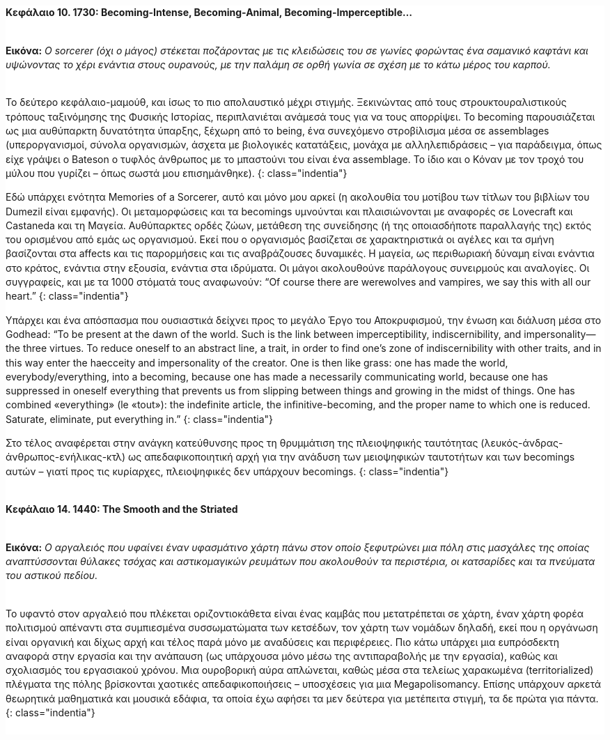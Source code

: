 **Κεφάλαιο 10. 1730: Becoming-Intense, Becoming-Animal, Becoming-Imperceptible…**  
<br>

**Εικόνα:** *Ο sorcerer (όχι ο μάγος) στέκεται ποζάροντας με τις κλειδώσεις του σε γωνίες φορώντας ένα σαμανικό καφτάνι και υψώνοντας το χέρι ενάντια στους ουρανούς, με την παλάμη σε ορθή γωνία σε σχέση με το κάτω μέρος του καρπού.*  
<br>

Το δεύτερο κεφάλαιο-μαμούθ, και ίσως το πιο απολαυστικό μέχρι στιγμής. Ξεκινώντας από τους στρουκτουραλιστικούς τρόπους ταξινόμησης της Φυσικής Ιστορίας, περιπλανιέται ανάμεσά τους για να τους απορρίψει. Το becoming παρουσιάζεται ως μια αυθύπαρκτη δυνατότητα ύπαρξης, ξέχωρη από το being, ένα συνεχόμενο στροβίλισμα μέσα σε assemblages (υπεροργανισμοί, σύνολα οργανισμών, άσχετα με βιολογικές κατατάξεις, μονάχα με αλληλεπιδράσεις – για παράδειγμα, όπως είχε γράψει ο Bateson ο τυφλός άνθρωπος με το μπαστούνι του είναι ένα assemblage. Το ίδιο και ο Κόναν με τον τροχό του μύλου που γυρίζει – όπως σωστά μου επισημάνθηκε).
{: class="indentia"}

Εδώ υπάρχει ενότητα Memories of a Sorcerer, αυτό και μόνο μου αρκεί (η ακολουθία του μοτίβου των τίτλων του βιβλίων του Dumezil είναι εμφανής). Οι μεταμορφώσεις και τα becomings υμνούνται και πλαισιώνονται με αναφορές σε Lovecraft και Castaneda και τη Μαγεία. Αυθύπαρκτες ορδές ζώων, μετάθεση της συνείδησης (ή της οποιασδήποτε παραλλαγής της) εκτός του ορισμένου από εμάς ως οργανισμού. Εκεί που ο οργανισμός βασίζεται σε χαρακτηριστικά οι αγέλες και τα σμήνη βασίζονται στα affects και τις παρορμήσεις και τις αναβράζουσες δυναμικές. Η μαγεία, ως περιθωριακή δύναμη είναι ενάντια στο κράτος, ενάντια στην εξουσία, ενάντια στα ιδρύματα. Οι μάγοι ακολουθούνε παράλογους συνειρμούς και αναλογίες. Οι συγγραφείς, και με τα 1000 στόματά τους αναφωνούν: “Of course there are werewolves and vampires, we say this with all our heart.”
{: class="indentia"}

Υπάρχει και ένα απόσπασμα που ουσιαστικά δείχνει προς το μεγάλο Έργο του Αποκρυφισμού, την ένωση και διάλυση μέσα στο Godhead: “To be present at the dawn of the world. Such is the link between imperceptibility, indiscernibility, and impersonality—the three virtues. To reduce oneself to an abstract line, a trait, in order to find one’s zone of indiscernibility with other traits, and in this way enter the haecceity and impersonality of the creator. One is then like grass: one has made the world, everybody/everything, into a becoming, because one has made a necessarily communicating world, because one has suppressed in oneself everything that prevents us from slipping between things and growing in the midst of things. One has combined «everything» (le «tout»): the indefinite article, the infinitive-becoming, and the proper name to which one is reduced. Saturate, eliminate, put everything in.”
{: class="indentia"}

Στο τέλος αναφέρεται στην ανάγκη κατεύθυνσης προς τη θρυμμάτιση της πλειοψηφικής ταυτότητας (λευκός-άνδρας-άνθρωπος-ενήλικας-κτλ) ως απεδαφικοποιητική αρχή για την ανάδυση των μειοψηφικών ταυτοτήτων και των becomings αυτών – γιατί προς τις κυρίαρχες, πλειοψηφικές δεν υπάρχουν becomings.
{: class="indentia"}  
<br>

**Κεφάλαιο 14. 1440: The Smooth and the Striated**  
<br>

**Εικόνα:** *Ο αργαλειός που υφαίνει έναν υφασμάτινο χάρτη πάνω στον οποίο ξεφυτρώνει μια πόλη στις μασχάλες της οποίας αναπτύσσονται θύλακες τσόχας και αστικομαγικών ρευμάτων που ακολουθούν τα περιστέρια, οι κατσαρίδες και τα πνεύματα του αστικού πεδίου.*  
<br>

Το υφαντό στον αργαλειό που πλέκεται οριζοντιοκάθετα είναι ένας καμβάς που μετατρέπεται σε χάρτη, έναν χάρτη φορέα πολιτισμού απέναντι στα συμπιεσμένα συσσωματώματα των κετσέδων, τον χάρτη των νομάδων δηλαδή, εκεί που η οργάνωση είναι οργανική και δίχως αρχή και τέλος παρά μόνο με αναδύσεις και περιφέρειες. Πιο κάτω υπάρχει μια ευπρόσδεκτη αναφορά στην εργασία και την ανάπαυση (ως υπάρχουσα μόνο μέσω της αντιπαραβολής με την εργασία), καθώς και σχολιασμός του εργασιακού χρόνου. Μια ουροβορική αύρα απλώνεται, καθώς μέσα στα τελείως χαρακωμένα (territorialized) πλέγματα της πόλης βρίσκονται χαοτικές απεδαφικοποιήσεις – υποσχέσεις για μια Megapolisomancy. Επίσης υπάρχουν αρκετά θεωρητικά μαθηματικά και μουσικά εδάφια, τα οποία έχω αφήσει τα μεν δεύτερα για μετέπειτα στιγμή, τα δε πρώτα για πάντα.
{: class="indentia"}  
<br>
